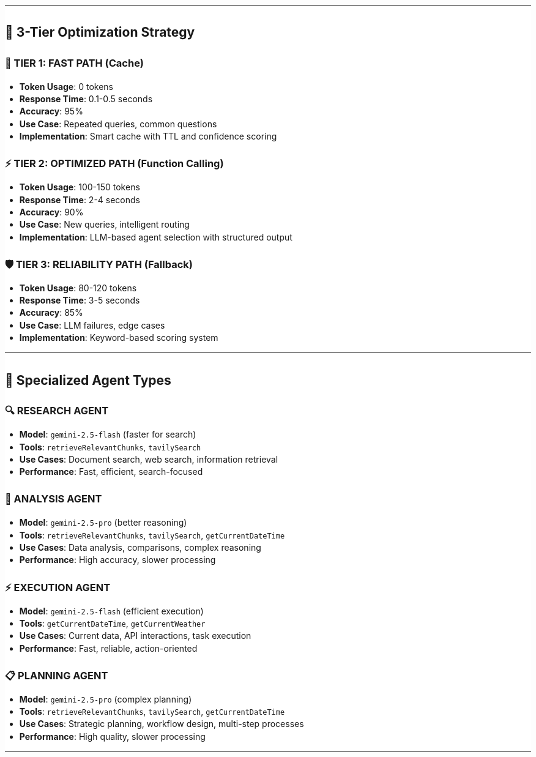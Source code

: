 
---

## 🎯 **3-Tier Optimization Strategy**

### **🚀 TIER 1: FAST PATH (Cache)**
- **Token Usage**: 0 tokens
- **Response Time**: 0.1-0.5 seconds
- **Accuracy**: 95%
- **Use Case**: Repeated queries, common questions
- **Implementation**: Smart cache with TTL and confidence scoring

### **⚡ TIER 2: OPTIMIZED PATH (Function Calling)**
- **Token Usage**: 100-150 tokens
- **Response Time**: 2-4 seconds
- **Accuracy**: 90%
- **Use Case**: New queries, intelligent routing
- **Implementation**: LLM-based agent selection with structured output

### **🛡️ TIER 3: RELIABILITY PATH (Fallback)**
- **Token Usage**: 80-120 tokens
- **Response Time**: 3-5 seconds
- **Accuracy**: 85%
- **Use Case**: LLM failures, edge cases
- **Implementation**: Keyword-based scoring system

---

## 🎯 **Specialized Agent Types**

### **🔍 RESEARCH AGENT**
- **Model**: `gemini-2.5-flash` (faster for search)
- **Tools**: `retrieveRelevantChunks`, `tavilySearch`
- **Use Cases**: Document search, web search, information retrieval
- **Performance**: Fast, efficient, search-focused

### **🧠 ANALYSIS AGENT**
- **Model**: `gemini-2.5-pro` (better reasoning)
- **Tools**: `retrieveRelevantChunks`, `tavilySearch`, `getCurrentDateTime`
- **Use Cases**: Data analysis, comparisons, complex reasoning
- **Performance**: High accuracy, slower processing

### **⚡ EXECUTION AGENT**
- **Model**: `gemini-2.5-flash` (efficient execution)
- **Tools**: `getCurrentDateTime`, `getCurrentWeather`
- **Use Cases**: Current data, API interactions, task execution
- **Performance**: Fast, reliable, action-oriented

### **📋 PLANNING AGENT**
- **Model**: `gemini-2.5-pro` (complex planning)
- **Tools**: `retrieveRelevantChunks`, `tavilySearch`, `getCurrentDateTime`
- **Use Cases**: Strategic planning, workflow design, multi-step processes
- **Performance**: High quality, slower processing

---